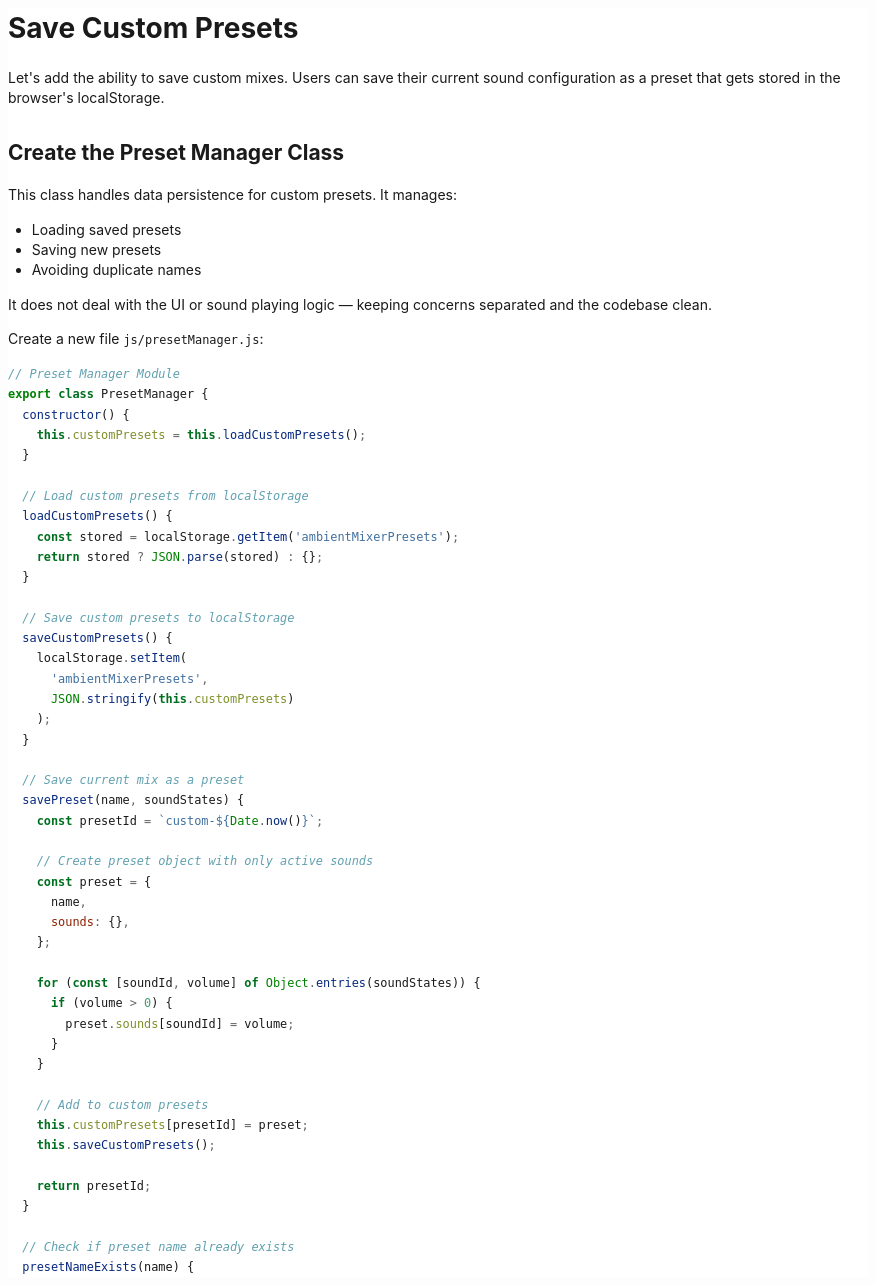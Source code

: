 # Save Custom Presets

Let's add the ability to save custom mixes. Users can save their current sound configuration as a preset that gets stored in the browser's localStorage.

## Create the Preset Manager Class

This class handles data persistence for custom presets. It manages:

- Loading saved presets
- Saving new presets
- Avoiding duplicate names

It does not deal with the UI or sound playing logic — keeping concerns separated and the codebase clean.

Create a new file `js/presetManager.js`:

```js
// Preset Manager Module
export class PresetManager {
  constructor() {
    this.customPresets = this.loadCustomPresets();
  }

  // Load custom presets from localStorage
  loadCustomPresets() {
    const stored = localStorage.getItem('ambientMixerPresets');
    return stored ? JSON.parse(stored) : {};
  }

  // Save custom presets to localStorage
  saveCustomPresets() {
    localStorage.setItem(
      'ambientMixerPresets',
      JSON.stringify(this.customPresets)
    );
  }

  // Save current mix as a preset
  savePreset(name, soundStates) {
    const presetId = `custom-${Date.now()}`;

    // Create preset object with only active sounds
    const preset = {
      name,
      sounds: {},
    };

    for (const [soundId, volume] of Object.entries(soundStates)) {
      if (volume > 0) {
        preset.sounds[soundId] = volume;
      }
    }

    // Add to custom presets
    this.customPresets[presetId] = preset;
    this.saveCustomPresets();

    return presetId;
  }

  // Check if preset name already exists
  presetNameExists(name) {
```